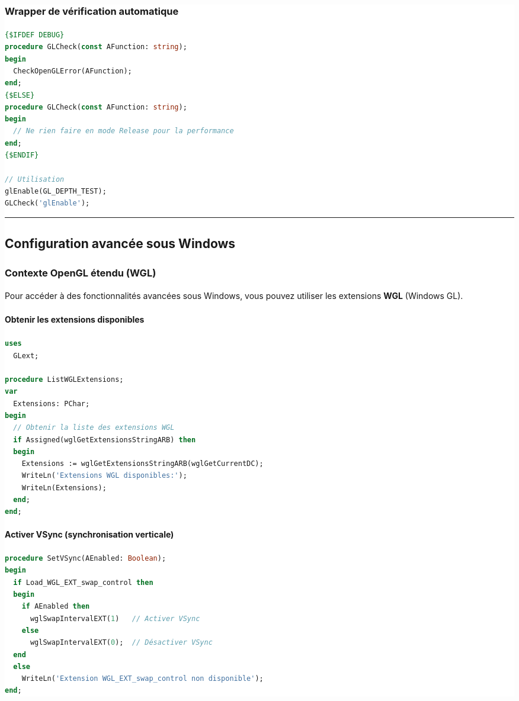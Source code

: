 ### Wrapper de vérification automatique

```pascal
{$IFDEF DEBUG}
procedure GLCheck(const AFunction: string);
begin
  CheckOpenGLError(AFunction);
end;
{$ELSE}
procedure GLCheck(const AFunction: string);
begin
  // Ne rien faire en mode Release pour la performance
end;
{$ENDIF}

// Utilisation
glEnable(GL_DEPTH_TEST);
GLCheck('glEnable');
```

---

## Configuration avancée sous Windows

### Contexte OpenGL étendu (WGL)

Pour accéder à des fonctionnalités avancées sous Windows, vous pouvez utiliser les extensions **WGL** (Windows GL).

#### Obtenir les extensions disponibles

```pascal
uses
  GLext;

procedure ListWGLExtensions;
var
  Extensions: PChar;
begin
  // Obtenir la liste des extensions WGL
  if Assigned(wglGetExtensionsStringARB) then
  begin
    Extensions := wglGetExtensionsStringARB(wglGetCurrentDC);
    WriteLn('Extensions WGL disponibles:');
    WriteLn(Extensions);
  end;
end;
```

#### Activer VSync (synchronisation verticale)

```pascal
procedure SetVSync(AEnabled: Boolean);
begin
  if Load_WGL_EXT_swap_control then
  begin
    if AEnabled then
      wglSwapIntervalEXT(1)   // Activer VSync
    else
      wglSwapIntervalEXT(0);  // Désactiver VSync
  end
  else
    WriteLn('Extension WGL_EXT_swap_control non disponible');
end;

```